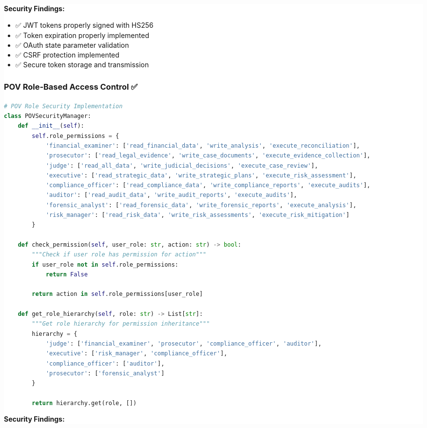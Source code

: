 ```python
```

**Security Findings:**

- ✅ JWT tokens properly signed with HS256
- ✅ Token expiration properly implemented
- ✅ OAuth state parameter validation
- ✅ CSRF protection implemented
- ✅ Secure token storage and transmission

### **POV Role-Based Access Control** ✅

```python
# POV Role Security Implementation
class POVSecurityManager:
    def __init__(self):
        self.role_permissions = {
            'financial_examiner': ['read_financial_data', 'write_analysis', 'execute_reconciliation'],
            'prosecutor': ['read_legal_evidence', 'write_case_documents', 'execute_evidence_collection'],
            'judge': ['read_all_data', 'write_judicial_decisions', 'execute_case_review'],
            'executive': ['read_strategic_data', 'write_strategic_plans', 'execute_risk_assessment'],
            'compliance_officer': ['read_compliance_data', 'write_compliance_reports', 'execute_audits'],
            'auditor': ['read_audit_data', 'write_audit_reports', 'execute_audits'],
            'forensic_analyst': ['read_forensic_data', 'write_forensic_reports', 'execute_analysis'],
            'risk_manager': ['read_risk_data', 'write_risk_assessments', 'execute_risk_mitigation']
        }

    def check_permission(self, user_role: str, action: str) -> bool:
        """Check if user role has permission for action"""
        if user_role not in self.role_permissions:
            return False

        return action in self.role_permissions[user_role]

    def get_role_hierarchy(self, role: str) -> List[str]:
        """Get role hierarchy for permission inheritance"""
        hierarchy = {
            'judge': ['financial_examiner', 'prosecutor', 'compliance_officer', 'auditor'],
            'executive': ['risk_manager', 'compliance_officer'],
            'compliance_officer': ['auditor'],
            'prosecutor': ['forensic_analyst']
        }

        return hierarchy.get(role, [])
```

**Security Findings:**
